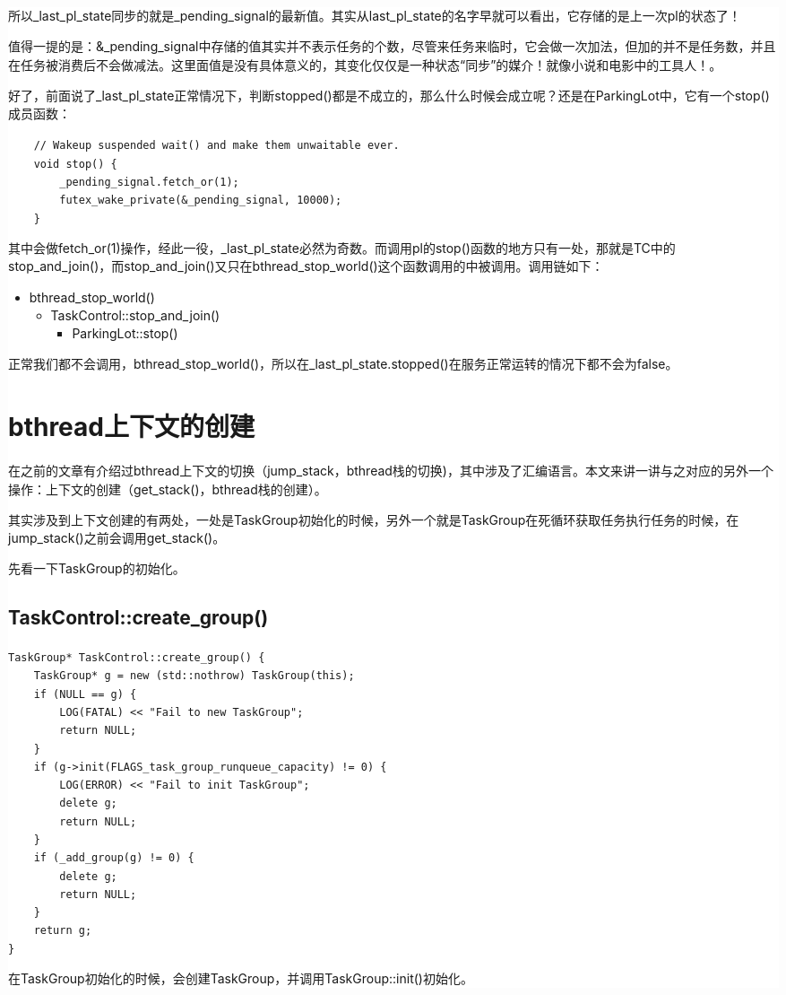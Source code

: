 所以_last_pl_state同步的就是_pending_signal的最新值。其实从last_pl_state的名字早就可以看出，它存储的是上一次pl的状态了！

值得一提的是：&_pending_signal中存储的值其实并不表示任务的个数，尽管来任务来临时，它会做一次加法，但加的并不是任务数，并且在任务被消费后不会做减法。这里面值是没有具体意义的，其变化仅仅是一种状态“同步”的媒介！就像小说和电影中的工具人！。



好了，前面说了_last_pl_state正常情况下，判断stopped()都是不成立的，那么什么时候会成立呢？还是在ParkingLot中，它有一个stop()成员函数：
```
    // Wakeup suspended wait() and make them unwaitable ever. 
    void stop() {
        _pending_signal.fetch_or(1);
        futex_wake_private(&_pending_signal, 10000);
    }
```
其中会做fetch_or(1)操作，经此一役，_last_pl_state必然为奇数。而调用pl的stop()函数的地方只有一处，那就是TC中的stop_and_join()，而stop_and_join()又只在bthread_stop_world()这个函数调用的中被调用。调用链如下：

* bthread_stop_world()
    * TaskControl::stop_and_join()
        * ParkingLot::stop()

正常我们都不会调用，bthread_stop_world()，所以在_last_pl_state.stopped()在服务正常运转的情况下都不会为false。


# bthread上下文的创建
在之前的文章有介绍过bthread上下文的切换（jump_stack，bthread栈的切换)，其中涉及了汇编语言。本文来讲一讲与之对应的另外一个操作：上下文的创建（get_stack()，bthread栈的创建）。

其实涉及到上下文创建的有两处，一处是TaskGroup初始化的时候，另外一个就是TaskGroup在死循环获取任务执行任务的时候，在jump_stack()之前会调用get_stack()。

先看一下TaskGroup的初始化。
## TaskControl::create_group()
```
TaskGroup* TaskControl::create_group() {
    TaskGroup* g = new (std::nothrow) TaskGroup(this);
    if (NULL == g) {
        LOG(FATAL) << "Fail to new TaskGroup";
        return NULL;
    }
    if (g->init(FLAGS_task_group_runqueue_capacity) != 0) {
        LOG(ERROR) << "Fail to init TaskGroup";
        delete g;
        return NULL;
    }
    if (_add_group(g) != 0) {
        delete g;
        return NULL;
    }
    return g;
}
```
在TaskGroup初始化的时候，会创建TaskGroup，并调用TaskGroup::init()初始化。
